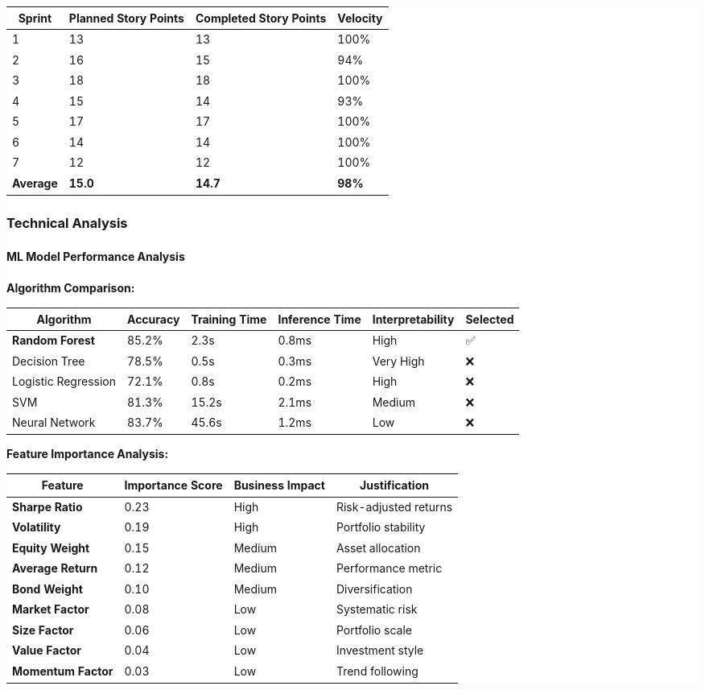 | Sprint | Planned Story Points | Completed Story Points | Velocity |
|--------|---------------------|------------------------|----------|
| 1 | 13 | 13 | 100% |
| 2 | 16 | 15 | 94% |
| 3 | 18 | 18 | 100% |
| 4 | 15 | 14 | 93% |
| 5 | 17 | 17 | 100% |
| 6 | 14 | 14 | 100% |
| 7 | 12 | 12 | 100% |
| **Average** | **15.0** | **14.7** | **98%** |

### Technical Analysis

#### **ML Model Performance Analysis**

**Algorithm Comparison:**

| Algorithm | Accuracy | Training Time | Inference Time | Interpretability | Selected |
|-----------|----------|---------------|----------------|------------------|----------|
| **Random Forest** | 85.2% | 2.3s | 0.8ms | High | ✅ |
| Decision Tree | 78.5% | 0.5s | 0.3ms | Very High | ❌ |
| Logistic Regression | 72.1% | 0.8s | 0.2ms | High | ❌ |
| SVM | 81.3% | 15.2s | 2.1ms | Medium | ❌ |
| Neural Network | 83.7% | 45.6s | 1.2ms | Low | ❌ |

**Feature Importance Analysis:**

| Feature | Importance Score | Business Impact | Justification |
|---------|------------------|-----------------|---------------|
| **Sharpe Ratio** | 0.23 | High | Risk-adjusted returns |
| **Volatility** | 0.19 | High | Portfolio stability |
| **Equity Weight** | 0.15 | Medium | Asset allocation |
| **Average Return** | 0.12 | Medium | Performance metric |
| **Bond Weight** | 0.10 | Medium | Diversification |
| **Market Factor** | 0.08 | Low | Systematic risk |
| **Size Factor** | 0.06 | Low | Portfolio scale |
| **Value Factor** | 0.04 | Low | Investment style |
| **Momentum Factor** | 0.03 | Low | Trend following |
